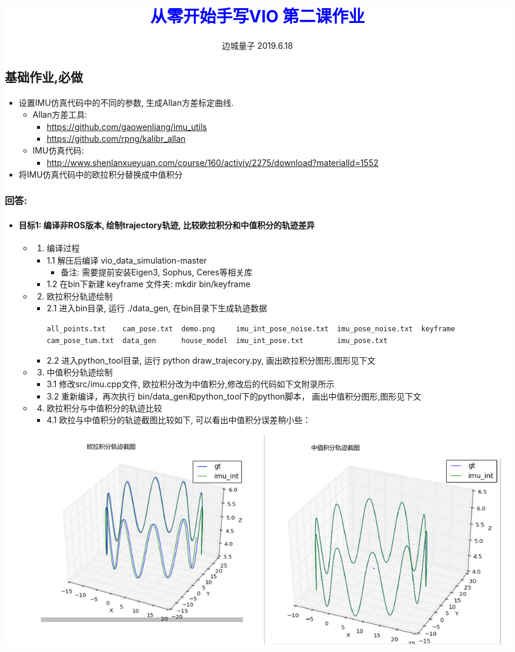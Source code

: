 <center><h1 style="color:blue">从零开始手写VIO 第二课作业</h1>
边城量子 2019.6.18</center>

## 基础作业,必做
-  设置IMU仿真代码中的不同的参数, 生成Allan方差标定曲线. 
    -  Allan方差工具:
       -  https://github.com/gaowenliang/imu_utils
       -  https://github.com/rpng/kalibr_allan
    - IMU仿真代码: 
      - http://www.shenlanxueyuan.com/course/160/activiy/2275/download?materialId=1552
- 将IMU仿真代码中的欧拉积分替换成中值积分

### 回答:
- #### 目标1:  编译非ROS版本, 绘制trajectory轨迹, 比较欧拉积分和中值积分的轨迹差异
  - 1. 编译过程
    - 1.1 解压后编译 vio_data_simulation-master
      - 备注: 需要提前安装Eigen3, Sophus, Ceres等相关库
    - 1.2 在bin下新建 keyframe 文件夹:  mkdir  bin/keyframe
  - 2. 欧拉积分轨迹绘制
    - 2.1 进入bin目录, 运行 ./data_gen, 在bin目录下生成轨迹数据
        ```shell
        all_points.txt    cam_pose.txt  demo.png     imu_int_pose_noise.txt  imu_pose_noise.txt  keyframe
        cam_pose_tum.txt  data_gen      house_model  imu_int_pose.txt        imu_pose.txt
        ```
    - 2.2 进入python_tool目录, 运行 python draw_trajecory.py, 画出欧拉积分图形,图形见下文
  - 3. 中值积分轨迹绘制
    - 3.1 修改src/imu.cpp文件, 欧拉积分改为中值积分,修改后的代码如下文附录所示
    - 3.2 重新编译，再次执行 bin/data_gen和python_tool下的python脚本， 画出中值积分图形,图形见下文
  - 4. 欧拉积分与中值积分的轨迹比较
    - 4.1 欧拉与中值积分的轨迹截图比较如下, 可以看出中值积分误差稍小些：
    
    ![欧拉积分与中值积分截图](images\欧拉积分与中值积分.png  "两种积分轨迹截图")
    